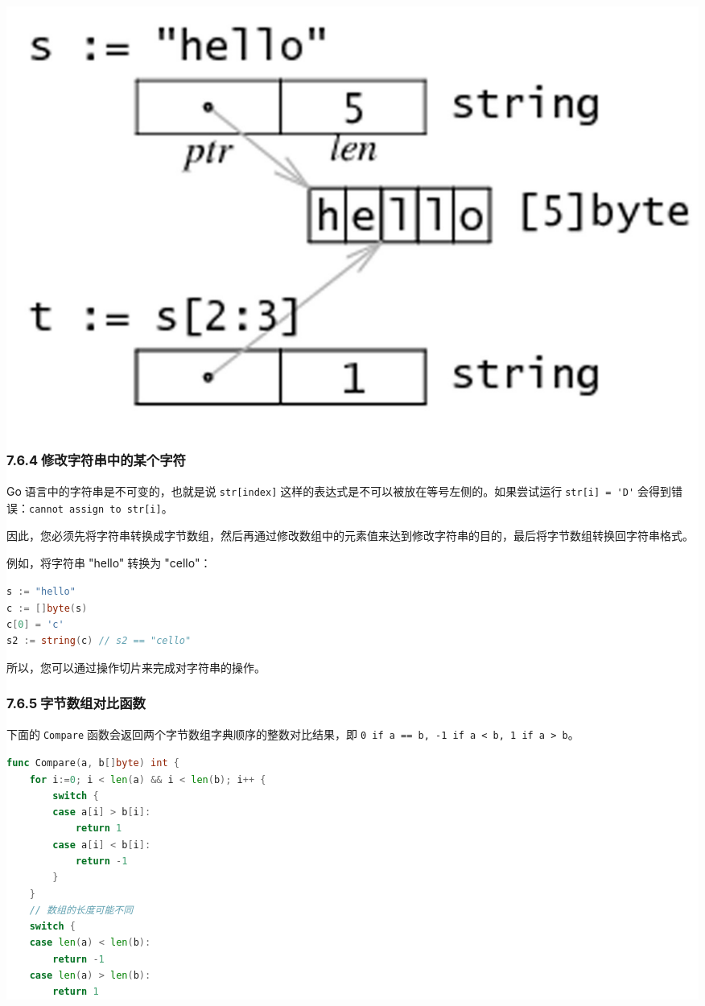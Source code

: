 ![](images/7.6_fig7.4.png)

### 7.6.4 修改字符串中的某个字符

Go 语言中的字符串是不可变的，也就是说 `str[index]` 这样的表达式是不可以被放在等号左侧的。如果尝试运行 `str[i] = 'D'` 会得到错误：`cannot assign to str[i]`。

因此，您必须先将字符串转换成字节数组，然后再通过修改数组中的元素值来达到修改字符串的目的，最后将字节数组转换回字符串格式。

例如，将字符串 "hello" 转换为 "cello"：

```go
s := "hello"
c := []byte(s)
c[0] = 'c'
s2 := string(c) // s2 == "cello"
```

所以，您可以通过操作切片来完成对字符串的操作。

### 7.6.5 字节数组对比函数

下面的 `Compare` 函数会返回两个字节数组字典顺序的整数对比结果，即 `0 if a == b, -1 if a < b, 1 if a > b`。

```go
func Compare(a, b[]byte) int {
    for i:=0; i < len(a) && i < len(b); i++ {
        switch {
        case a[i] > b[i]:
            return 1
        case a[i] < b[i]:
            return -1
        }
    }
    // 数组的长度可能不同
    switch {
    case len(a) < len(b):
        return -1
    case len(a) > len(b):
        return 1
```